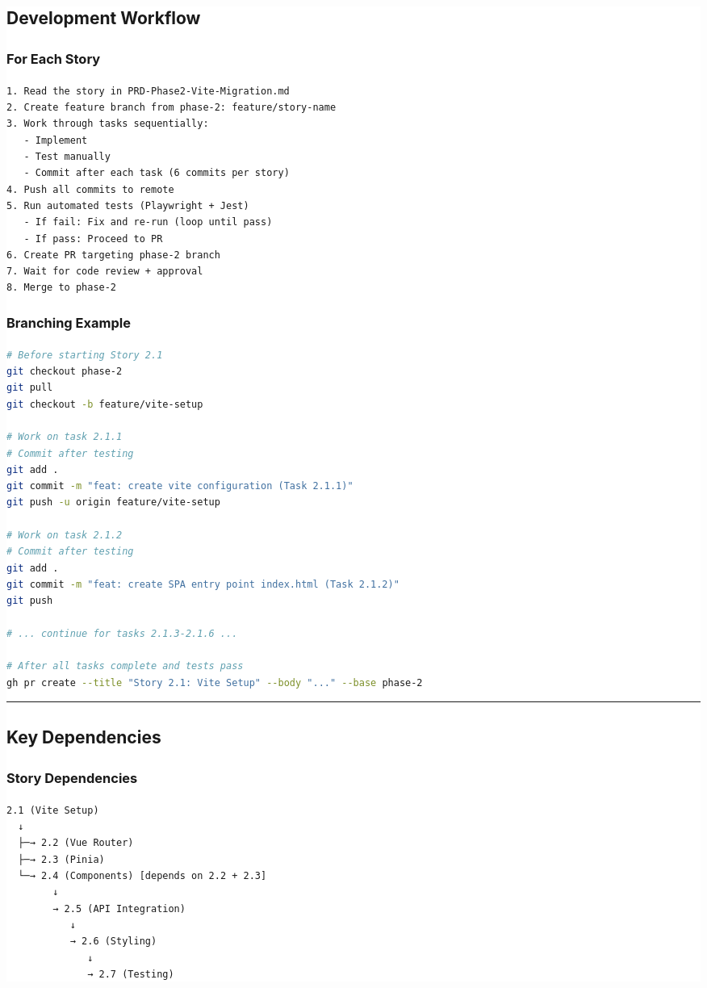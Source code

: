 ## Development Workflow

### For Each Story

```
1. Read the story in PRD-Phase2-Vite-Migration.md
2. Create feature branch from phase-2: feature/story-name
3. Work through tasks sequentially:
   - Implement
   - Test manually
   - Commit after each task (6 commits per story)
4. Push all commits to remote
5. Run automated tests (Playwright + Jest)
   - If fail: Fix and re-run (loop until pass)
   - If pass: Proceed to PR
6. Create PR targeting phase-2 branch
7. Wait for code review + approval
8. Merge to phase-2
```

### Branching Example

```bash
# Before starting Story 2.1
git checkout phase-2
git pull
git checkout -b feature/vite-setup

# Work on task 2.1.1
# Commit after testing
git add .
git commit -m "feat: create vite configuration (Task 2.1.1)"
git push -u origin feature/vite-setup

# Work on task 2.1.2
# Commit after testing
git add .
git commit -m "feat: create SPA entry point index.html (Task 2.1.2)"
git push

# ... continue for tasks 2.1.3-2.1.6 ...

# After all tasks complete and tests pass
gh pr create --title "Story 2.1: Vite Setup" --body "..." --base phase-2
```

---

## Key Dependencies

### Story Dependencies
```
2.1 (Vite Setup)
  ↓
  ├─→ 2.2 (Vue Router)
  ├─→ 2.3 (Pinia)
  └─→ 2.4 (Components) [depends on 2.2 + 2.3]
        ↓
        → 2.5 (API Integration)
           ↓
           → 2.6 (Styling)
              ↓
              → 2.7 (Testing)
```